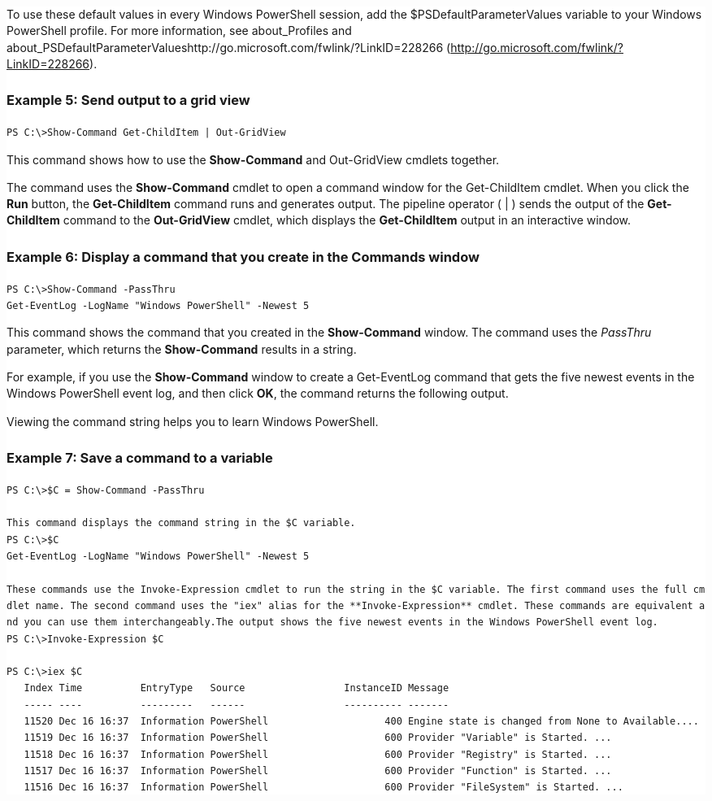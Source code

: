 To use these default values in every Windows PowerShell session, add the $PSDefaultParameterValues variable to your Windows PowerShell profile.
For more information, see about_Profiles and about_PSDefaultParameterValueshttp://go.microsoft.com/fwlink/?LinkID=228266 (http://go.microsoft.com/fwlink/?LinkID=228266).

### Example 5: Send output to a grid view
```
PS C:\>Show-Command Get-ChildItem | Out-GridView
```

This command shows how to use the **Show-Command** and Out-GridView cmdlets together.

The command uses the **Show-Command** cmdlet to open a command window for the Get-ChildItem cmdlet.
When you click the **Run** button, the **Get-ChildItem** command runs and generates output.
The pipeline operator ( | ) sends the output of the **Get-ChildItem** command to the **Out-GridView** cmdlet, which displays the **Get-ChildItem** output in an interactive window.

### Example 6: Display a command that you create in the Commands window
```
PS C:\>Show-Command -PassThru
Get-EventLog -LogName "Windows PowerShell" -Newest 5
```

This command shows the command that you created in the **Show-Command** window.
The command uses the *PassThru* parameter, which returns the **Show-Command** results in a string.

For example, if you use the **Show-Command** window to create a Get-EventLog command that gets the five newest events in the Windows PowerShell event log, and then click **OK**, the command returns the following output.

Viewing the command string helps you to learn Windows PowerShell.

### Example 7: Save a command to a variable
```
PS C:\>$C = Show-Command -PassThru

This command displays the command string in the $C variable.
PS C:\>$C
Get-EventLog -LogName "Windows PowerShell" -Newest 5

These commands use the Invoke-Expression cmdlet to run the string in the $C variable. The first command uses the full cmdlet name. The second command uses the "iex" alias for the **Invoke-Expression** cmdlet. These commands are equivalent and you can use them interchangeably.The output shows the five newest events in the Windows PowerShell event log.
PS C:\>Invoke-Expression $C
                         
PS C:\>iex $C
   Index Time          EntryType   Source                 InstanceID Message
   ----- ----          ---------   ------                 ---------- -------
   11520 Dec 16 16:37  Information PowerShell                    400 Engine state is changed from None to Available....
   11519 Dec 16 16:37  Information PowerShell                    600 Provider "Variable" is Started. ...
   11518 Dec 16 16:37  Information PowerShell                    600 Provider "Registry" is Started. ...
   11517 Dec 16 16:37  Information PowerShell                    600 Provider "Function" is Started. ...
   11516 Dec 16 16:37  Information PowerShell                    600 Provider "FileSystem" is Started. ...
```
